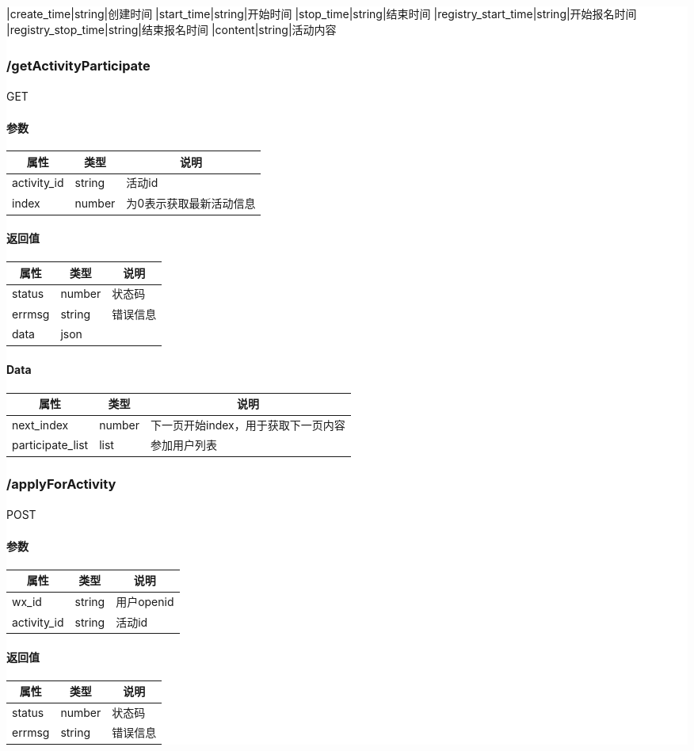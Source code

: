 |create_time|string|创建时间
|start_time|string|开始时间
|stop_time|string|结束时间
|registry_start_time|string|开始报名时间
|registry_stop_time|string|结束报名时间
|content|string|活动内容

### <a id="interface-getactivityparticipate"></a> /getActivityParticipate
GET
#### 参数
|**属性**|**类型**|**说明**|
|-|-|-|
|activity_id|string|活动id|
|index|number|为0表示获取最新活动信息|
#### 返回值
|**属性**|**类型**|**说明**|
|-|-|-|
|status|number|状态码|
|errmsg|string|错误信息|
|data|json|
#### Data
|**属性**|**类型**|**说明**|
|-|-|-|
|next_index|number|下一页开始index，用于获取下一页内容|
|participate_list|list|参加用户列表

### <a id="interface-applyforactivity"></a>/applyForActivity
POST
#### 参数
|**属性**|**类型**|**说明**|
|-|-|-|
|wx_id|string|用户openid|
|activity_id|string|活动id|
#### 返回值
|**属性**|**类型**|**说明**|
|-|-|-|
|status|number|状态码|
|errmsg|string|错误信息|
